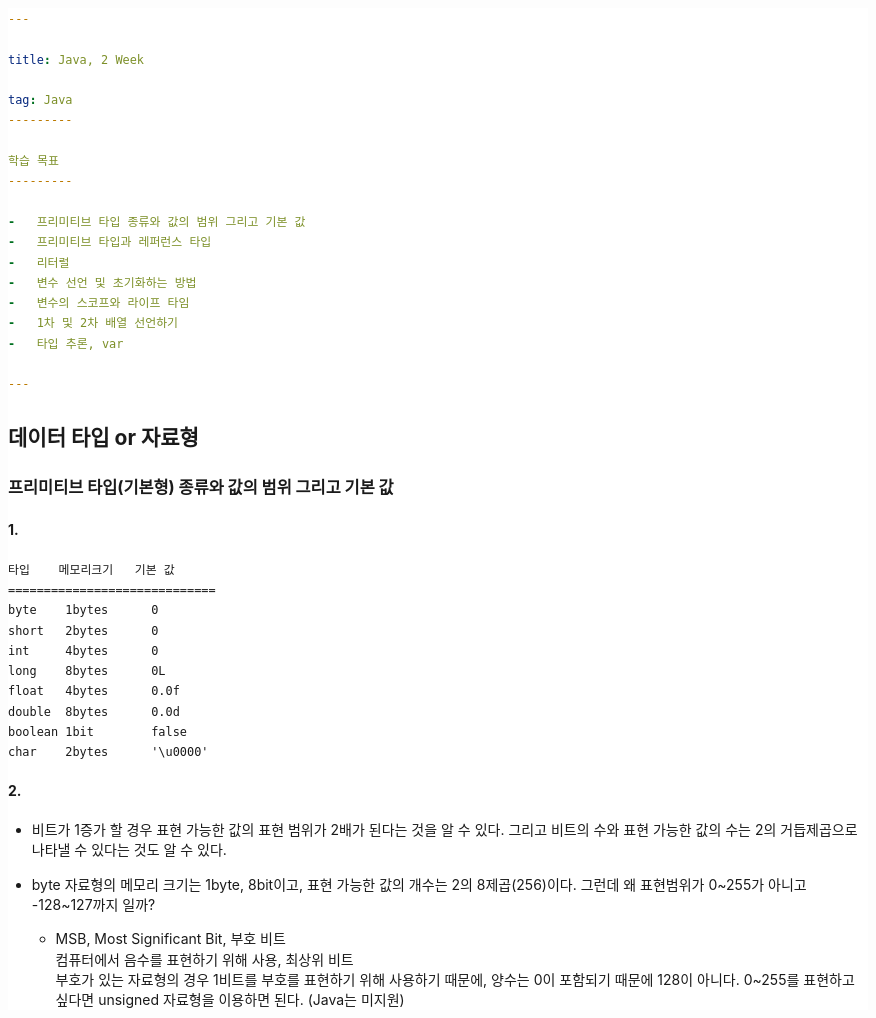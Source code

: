 ```yaml
---

title: Java, 2 Week

tag: Java
---------

학습 목표
---------

-	프리미티브 타입 종류와 값의 범위 그리고 기본 값  
-	프리미티브 타입과 레퍼런스 타입
-	리터럴
-	변수 선언 및 초기화하는 방법
-	변수의 스코프와 라이프 타임
-	1차 및 2차 배열 선언하기
-	타입 추론, var

---
```


데이터 타입 or 자료형
---------------------

### 프리미티브 타입(기본형) 종류와 값의 범위 그리고 기본 값

#### 1.

```
타입    메모리크기   기본 값      
=============================
byte    1bytes      0
short   2bytes      0
int     4bytes      0
long    8bytes      0L
float   4bytes      0.0f
double  8bytes      0.0d
boolean 1bit        false
char    2bytes      '\u0000'
```

#### 2.

-	비트가 1증가 할 경우 표현 가능한 값의 표현 범위가 2배가 된다는 것을 알 수 있다. 그리고 비트의 수와 표현 가능한 값의 수는 2의 거듭제곱으로 나타낼 수 있다는 것도 알 수 있다.  
-	byte 자료형의 메모리 크기는 1byte, 8bit이고, 표현 가능한 값의 개수는 2의 8제곱(256)이다. 그런데 왜 표현범위가 0~255가 아니고 -128~127까지 일까?

	-	MSB, Most Significant Bit, 부호 비트  
		컴퓨터에서 음수를 표현하기 위해 사용, 최상위 비트  
		부호가 있는 자료형의 경우 1비트를 부호를 표현하기 위해 사용하기 때문에, 양수는 0이 포함되기 때문에 128이 아니다. 0~255를 표현하고 싶다면 unsigned 자료형을 이용하면 된다. (Java는 미지원)  
